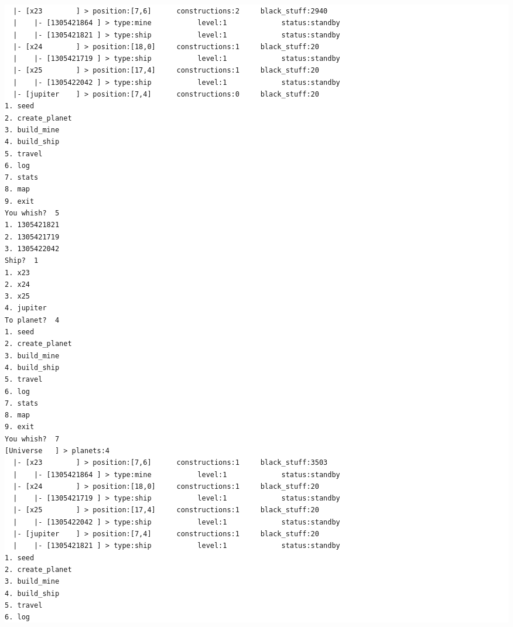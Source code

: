       |- [x23        ] > position:[7,6]      constructions:2     black_stuff:2940
      |    |- [1305421864 ] > type:mine           level:1             status:standby      
      |    |- [1305421821 ] > type:ship           level:1             status:standby      
      |- [x24        ] > position:[18,0]     constructions:1     black_stuff:20
      |    |- [1305421719 ] > type:ship           level:1             status:standby      
      |- [x25        ] > position:[17,4]     constructions:1     black_stuff:20
      |    |- [1305422042 ] > type:ship           level:1             status:standby      
      |- [jupiter    ] > position:[7,4]      constructions:0     black_stuff:20
    1. seed
    2. create_planet
    3. build_mine
    4. build_ship
    5. travel
    6. log
    7. stats
    8. map
    9. exit
    You whish?  5
    1. 1305421821
    2. 1305421719
    3. 1305422042
    Ship?  1
    1. x23
    2. x24
    3. x25
    4. jupiter
    To planet?  4
    1. seed
    2. create_planet
    3. build_mine
    4. build_ship
    5. travel
    6. log
    7. stats
    8. map
    9. exit
    You whish?  7
    [Universe   ] > planets:4
      |- [x23        ] > position:[7,6]      constructions:1     black_stuff:3503
      |    |- [1305421864 ] > type:mine           level:1             status:standby      
      |- [x24        ] > position:[18,0]     constructions:1     black_stuff:20
      |    |- [1305421719 ] > type:ship           level:1             status:standby      
      |- [x25        ] > position:[17,4]     constructions:1     black_stuff:20
      |    |- [1305422042 ] > type:ship           level:1             status:standby      
      |- [jupiter    ] > position:[7,4]      constructions:1     black_stuff:20
      |    |- [1305421821 ] > type:ship           level:1             status:standby      
    1. seed
    2. create_planet
    3. build_mine
    4. build_ship
    5. travel
    6. log